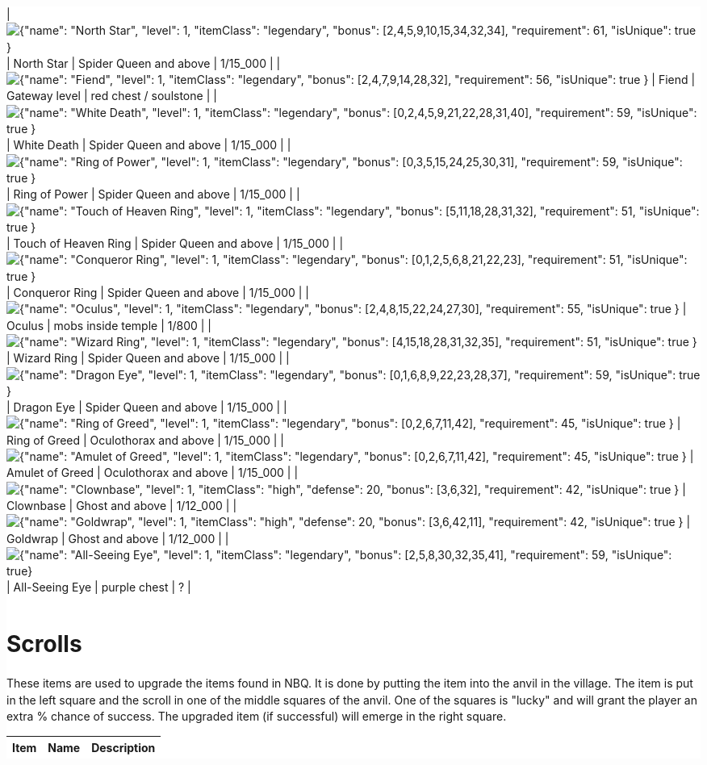 | ![{"name": "North Star", "level": 1, "itemClass": "legendary", "bonus": [2,4,5,9,10,15,34,32,34], "requirement": 61, "isUnique": true }](https://nanobrowserquest.com/img/3/item-amuletstar.png)      | North Star             | Spider Queen and above           | 1/15_000                                       |
| ![{"name": "Fiend", "level": 1, "itemClass": "legendary", "bonus": [2,4,7,9,14,28,32], "requirement": 56, "isUnique": true }](https://nanobrowserquest.com/img/3/item-amuletdemon.png)                | Fiend                  | Gateway level                    | red chest / soulstone                          |
| ![{"name": "White Death", "level": 1, "itemClass": "legendary", "bonus": [0,2,4,5,9,21,22,28,31,40], "requirement": 59, "isUnique": true }](https://nanobrowserquest.com/img/3/item-amuletskull.png)  | White Death            | Spider Queen and above           | 1/15_000                                       |
| ![{"name": "Ring of Power", "level": 1, "itemClass": "legendary", "bonus": [0,3,5,15,24,25,30,31], "requirement": 59, "isUnique": true }](https://nanobrowserquest.com/img/3/item-ringbalrog.png)     | Ring of Power          | Spider Queen and above           | 1/15_000                                       |
| ![{"name": "Touch of Heaven Ring", "level": 1, "itemClass": "legendary", "bonus": [5,11,18,28,31,32], "requirement": 51, "isUnique": true }](https://nanobrowserquest.com/img/3/item-ringheaven.png)  | Touch of Heaven Ring   | Spider Queen and above           | 1/15_000                                       |
| ![{"name": "Conqueror Ring", "level": 1, "itemClass": "legendary", "bonus": [0,1,2,5,6,8,21,22,23], "requirement": 51, "isUnique": true }](https://nanobrowserquest.com/img/3/item-ringconqueror.png) | Conqueror Ring         | Spider Queen and above           | 1/15_000                                       |
| ![{"name": "Oculus", "level": 1, "itemClass": "legendary", "bonus": [2,4,8,15,22,24,27,30], "requirement": 55, "isUnique": true }](https://nanobrowserquest.com/img/3/item-ringmystical.png)          | Oculus                 | mobs inside temple               | 1/800                                          |
| ![{"name": "Wizard Ring", "level": 1, "itemClass": "legendary", "bonus": [4,15,18,28,31,32,35], "requirement": 51, "isUnique": true }](https://nanobrowserquest.com/img/3/item-ringwizard.png)        | Wizard Ring            | Spider Queen and above           | 1/15_000                                       |
| ![{"name": "Dragon Eye", "level": 1, "itemClass": "legendary", "bonus": [0,1,6,8,9,22,23,28,37], "requirement": 59, "isUnique": true }](https://nanobrowserquest.com/img/3/item-amuletdragon.png)     | Dragon Eye             | Spider Queen and above           | 1/15_000                                       |
| ![{"name": "Ring of Greed", "level": 1, "itemClass": "legendary", "bonus": [0,2,6,7,11,42], "requirement": 45, "isUnique": true }](https://nanobrowserquest.com/img/3/item-ringgreed.png)             | Ring of Greed          | Oculothorax and above            | 1/15_000                                       |
| ![{"name": "Amulet of Greed", "level": 1, "itemClass": "legendary", "bonus": [0,2,6,7,11,42], "requirement": 45, "isUnique": true }](https://nanobrowserquest.com/img/3/item-amuletgreed.png)         | Amulet of Greed        | Oculothorax and above            | 1/15_000                                       |
| ![{"name": "Clownbase", "level": 1, "itemClass": "high", "defense": 20, "bonus": [3,6,32], "requirement": 42, "isUnique": true }](https://nanobrowserquest.com/img/3/item-helmclown.png)              | Clownbase              | Ghost and above                  | 1/12_000                                       |
| ![{"name": "Goldwrap", "level": 1, "itemClass": "high", "defense": 20, "bonus": [3,6,42,11], "requirement": 42, "isUnique": true }](https://nanobrowserquest.com/img/3/item-beltgoldwrap.png)         | Goldwrap               | Ghost and above                  | 1/12_000                                       |
| ![{"name": "All-Seeing Eye", "level": 1, "itemClass": "legendary", "bonus": [2,5,8,30,32,35,41], "requirement": 59, "isUnique": true}](https://nanobrowserquest.com/img/3/item-amuleteye.png)         | All-Seeing Eye         | purple chest                     | ?                                              |

# Scrolls

These items are used to upgrade the items found in NBQ. It is done by putting the item into the anvil in the village. The item is put in the left square and the scroll in one of the middle squares of the anvil. One of the squares is "lucky" and will grant the player an extra % chance of success. The upgraded item (if successful) will emerge in the right square.

| Item                                                                                                                                                                                                                                                                                                                                                                                                                             | Name                                     | Description                                                                                                                                              |
| :------------------------------------------------------------------------------------------------------------------------------------------------------------------------------------------------------------------------------------------------------------------------------------------------------------------------------------------------------------------------------------------------------------------------------- | :--------------------------------------- | :------------------------------------------------------------------------------------------------------------------------------------------------------- |
